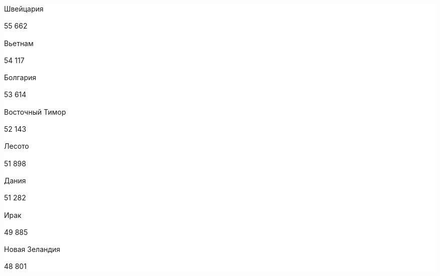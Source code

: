 




Швейцария


55 662






Вьетнам


54 117






Болгария


53 614






Восточный Тимор


52 143






Лесото


51 898






Дания


51 282






Ирак


49 885






Новая Зеландия


48 801
